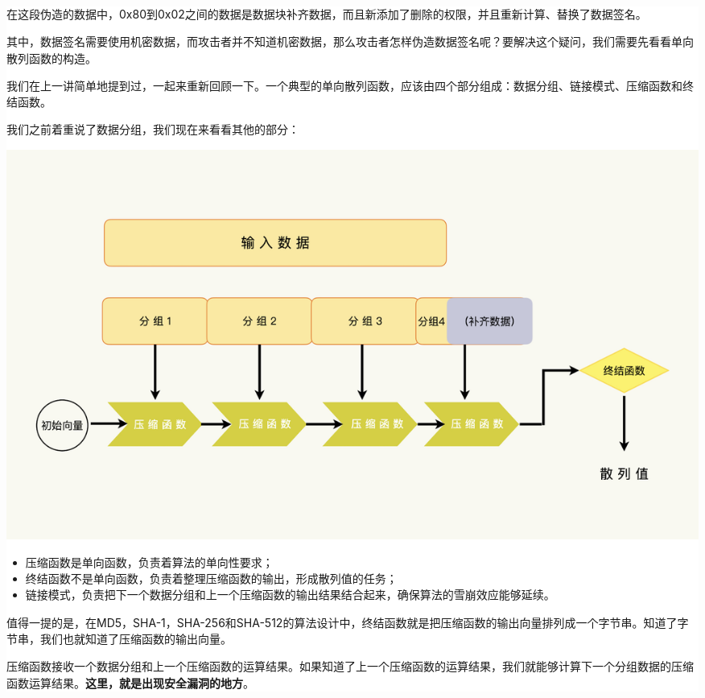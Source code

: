 在这段伪造的数据中，0x80到0x02之间的数据是数据块补齐数据，而且新添加了删除的权限，并且重新计算、替换了数据签名。

其中，数据签名需要使用机密数据，而攻击者并不知道机密数据，那么攻击者怎样伪造数据签名呢？要解决这个疑问，我们需要先看看单向散列函数的构造。

我们在上一讲简单地提到过，一起来重新回顾一下。一个典型的单向散列函数，应该由四个部分组成：数据分组、链接模式、压缩函数和终结函数。

我们之前着重说了数据分组，我们现在来看看其他的部分：

![](./httpsstatic001geekbangorgresourceimage7663766c6b81c43b684a0f083c540ea94163.jpeg "单向散列函数处理过程")

* 压缩函数是单向函数，负责着算法的单向性要求；
* 终结函数不是单向函数，负责着整理压缩函数的输出，形成散列值的任务；
* 链接模式，负责把下一个数据分组和上一个压缩函数的输出结果结合起来，确保算法的雪崩效应能够延续。

值得一提的是，在MD5，SHA-1，SHA-256和SHA-512的算法设计中，终结函数就是把压缩函数的输出向量排列成一个字节串。知道了字节串，我们也就知道了压缩函数的输出向量。

压缩函数接收一个数据分组和上一个压缩函数的运算结果。如果知道了上一个压缩函数的运算结果，我们就能够计算下一个分组数据的压缩函数运算结果。**这里，就是出现安全漏洞的地方**。
